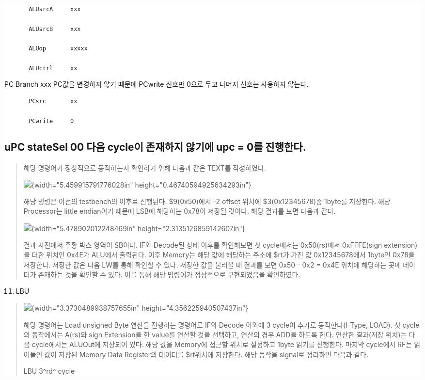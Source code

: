            ALUsrcA     xxx     

           ALUsrcB     xxx     

           ALUop       xxxxx   

           ALUctrl     xx      

  PC       Branch      xxx     PC값을 변경하지 않기 때문에 PCwrite 신호만
                               0으로 두고 나머지 신호는 사용하지 않는다.

           PCsrc       xx      

           PCwrite     0       

  uPC      stateSel    00      다음 cycle이 존재하지 않기에 upc = 0를
                               진행한다.
  --------------------------------------------------------------------------

> 해당 명령어가 정상적으로 동작하는지 확인하기 위해 다음과 같은 TEXT를
> 작성하였다.
>
> ![](media/image27.png){width="5.459915791776028in"
> height="0.46740594925634293in"}
>
> 해당 명령은 이전의 testbench의 이후로 진행된다. \$9(0x50)에서 -2
> offset 위치에 \$3(0x12345678)중 1byte를 저장한다. 해당 Processor는
> little endian이기 때문에 LSB에 해당하는 0x78이 저장될 것이다. 해당
> 결과를 보면 다음과 같다.
>
> ![](media/image28.png){width="5.478902012248469in"
> height="2.3135126859142607in"}
>
> 결과 사진에서 주황 박스 영역이 SB이다. IF와 Decode된 상태 이후를
> 확인해보면 첫 cycle에서는 0x50(rs)에서 0xFFFE(sign extension)을 더한
> 위치인 0x4E가 ALU에서 출력된다. 이후 Memory는 해당 값에 해당하는
> 주소에 \$rt가 가진 값 0x12345678에서 1byte인 0x78을 저장한다. 저장한
> 값은 다음 LW를 통해 확인할 수 있다. 저장한 값을 불러올 때 결과를 보면
> 0x50 - 0x2 = 0x4E 위치에 해당하는 곳에 데이터가 존재하는 것을 확인할
> 수 있다. 이를 통해 해당 명령어가 정상적으로 구현되었음을 확인하였다.

11. LBU

> ![](media/image29.png){width="3.3730489938757655in"
> height="4.356225940507437in"}
>
> 해당 명령어는 Load unsigned Byte 연산을 진행하는 명령어로 IF와 Decode
> 이외에 3 cycle이 추가로 동작한다(I-Type, LOAD). 첫 cycle의 동작에서는
> A(rs)와 sign Extension을 한 value를 연산할 것을 선택하고, 연산의 경우
> ADD을 하도록 한다. 연산한 결과(저장 위치)는 다음 cycle에서는 ALUOut에
> 저장되어 있다. 해당 값을 Memory에 접근할 위치로 설정하고 1byte 읽기를
> 진행한다. 마지막 cycle에서 RF는 읽어들인 값이 저장된 Memory Data
> Register의 데이터를 \$rt위치에 저장한다. 해당 동작을 signal로 정리하면
> 다음과 같다.
>
> LBU 3^rd^ cycle
